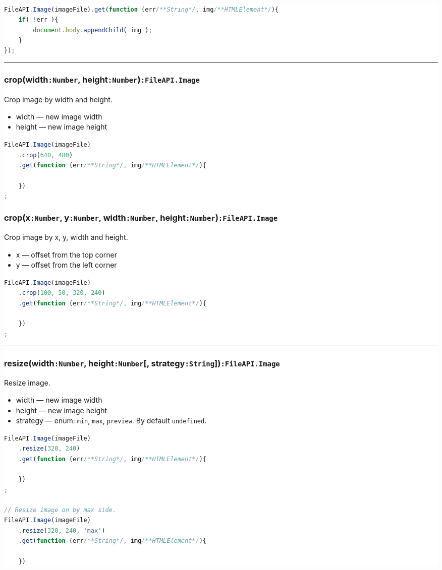 ```js
FileAPI.Image(imageFile).get(function (err/**String*/, img/**HTMLElement*/){
	if( !err ){
		document.body.appendChild( img );
	}
});
```

---

<a name="FileAPI.Image.crop"></a>
### crop(width`:Number`, height`:Number`)`:FileAPI.Image`
Crop image by width and height.

* width — new image width
* height — new image height

```js
FileAPI.Image(imageFile)
	.crop(640, 480)
	.get(function (err/**String*/, img/**HTMLElement*/){

	})
;
```

### crop(x`:Number`, y`:Number`, width`:Number`, height`:Number`)`:FileAPI.Image`
Crop image by x, y, width and height.

* x — offset from the top corner
* y — offset from the left corner

```js
FileAPI.Image(imageFile)
	.crop(100, 50, 320, 240)
	.get(function (err/**String*/, img/**HTMLElement*/){

	})
;
```

---

<a name="FileAPI.Image.resize"></a>
### resize(width`:Number`, height`:Number`[, strategy`:String`])`:FileAPI.Image`
Resize image.

* width — new image width
* height — new image height
* strategy — enum: `min`, `max`, `preview`. By default `undefined`.

```js
FileAPI.Image(imageFile)
	.resize(320, 240)
	.get(function (err/**String*/, img/**HTMLElement*/){

	})
;

// Resize image on by max side.
FileAPI.Image(imageFile)
	.resize(320, 240, 'max')
	.get(function (err/**String*/, img/**HTMLElement*/){

	})
```